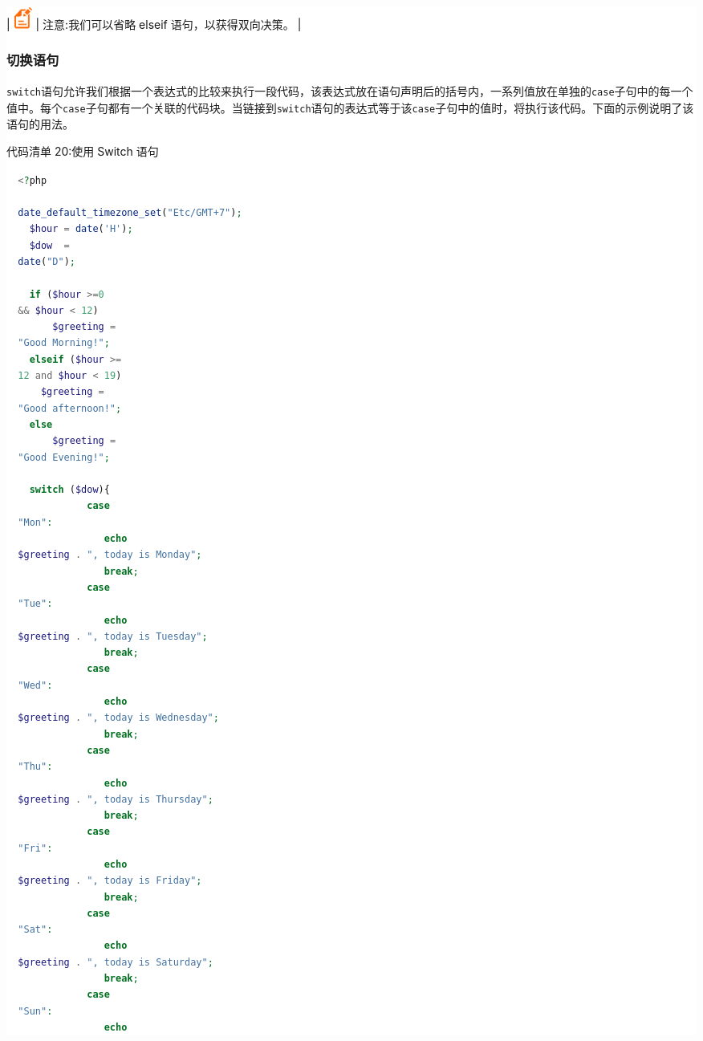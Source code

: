 | ![](img/note.png) | 注意:我们可以省略 elseif 语句，以获得双向决策。 |

### 切换语句

`switch`语句允许我们根据一个表达式的比较来执行一段代码，该表达式放在语句声明后的括号内，一系列值放在单独的`case`子句中的每一个值中。每个`case`子句都有一个关联的代码块。当链接到`switch`语句的表达式等于该`case`子句中的值时，将执行该代码。下面的示例说明了该语句的用法。

代码清单 20:使用 Switch 语句

```php
  <?php

  date_default_timezone_set("Etc/GMT+7");
    $hour = date('H');
    $dow  =
  date("D");

    if ($hour >=0
  && $hour < 12)
        $greeting =
  "Good Morning!";
    elseif ($hour >=
  12 and $hour < 19)
      $greeting =
  "Good afternoon!";
    else
        $greeting =
  "Good Evening!";

    switch ($dow){
              case
  "Mon":
                 echo
  $greeting . ", today is Monday";
                 break;
              case
  "Tue":
                 echo
  $greeting . ", today is Tuesday";
                 break;
              case
  "Wed":
                 echo
  $greeting . ", today is Wednesday";
                 break;
              case
  "Thu":
                 echo
  $greeting . ", today is Thursday";
                 break;
              case
  "Fri":
                 echo
  $greeting . ", today is Friday";
                 break;
              case
  "Sat":
                 echo
  $greeting . ", today is Saturday";
                 break;
              case
  "Sun":
                 echo
```